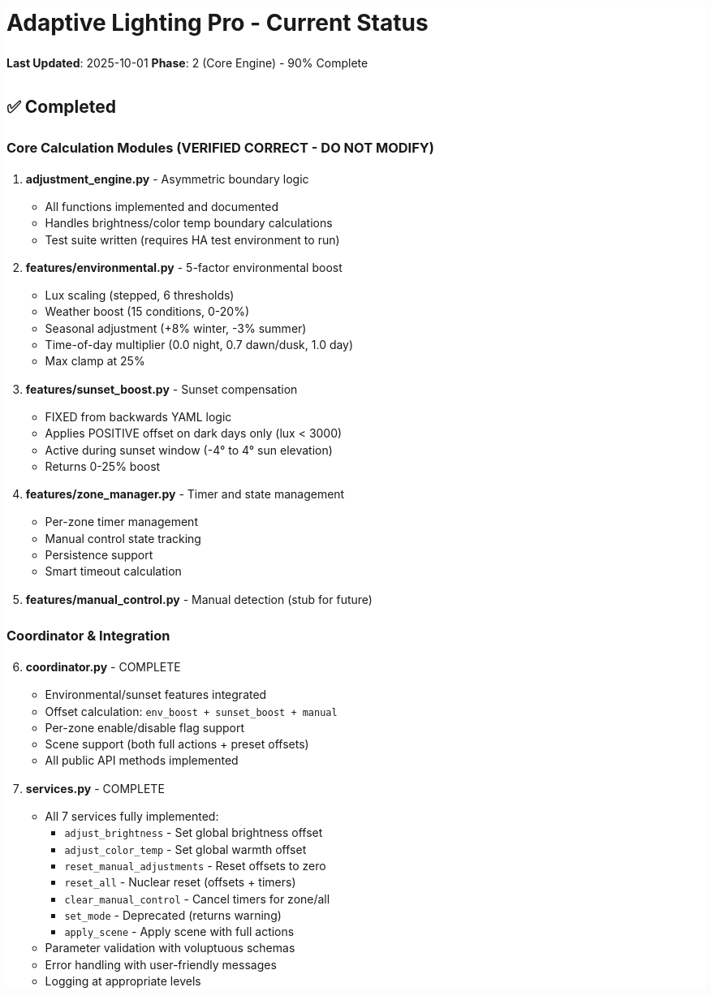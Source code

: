 # Adaptive Lighting Pro - Current Status

**Last Updated**: 2025-10-01
**Phase**: 2 (Core Engine) - 90% Complete

## ✅ Completed

### Core Calculation Modules (VERIFIED CORRECT - DO NOT MODIFY)
1. **adjustment_engine.py** - Asymmetric boundary logic
   - All functions implemented and documented
   - Handles brightness/color temp boundary calculations
   - Test suite written (requires HA test environment to run)

2. **features/environmental.py** - 5-factor environmental boost
   - Lux scaling (stepped, 6 thresholds)
   - Weather boost (15 conditions, 0-20%)
   - Seasonal adjustment (+8% winter, -3% summer)
   - Time-of-day multiplier (0.0 night, 0.7 dawn/dusk, 1.0 day)
   - Max clamp at 25%

3. **features/sunset_boost.py** - Sunset compensation
   - FIXED from backwards YAML logic
   - Applies POSITIVE offset on dark days only (lux < 3000)
   - Active during sunset window (-4° to 4° sun elevation)
   - Returns 0-25% boost

4. **features/zone_manager.py** - Timer and state management
   - Per-zone timer management
   - Manual control state tracking
   - Persistence support
   - Smart timeout calculation

5. **features/manual_control.py** - Manual detection (stub for future)

### Coordinator & Integration
6. **coordinator.py** - COMPLETE
   - Environmental/sunset features integrated
   - Offset calculation: `env_boost + sunset_boost + manual`
   - Per-zone enable/disable flag support
   - Scene support (both full actions + preset offsets)
   - All public API methods implemented

7. **services.py** - COMPLETE
   - All 7 services fully implemented:
     - `adjust_brightness` - Set global brightness offset
     - `adjust_color_temp` - Set global warmth offset
     - `reset_manual_adjustments` - Reset offsets to zero
     - `reset_all` - Nuclear reset (offsets + timers)
     - `clear_manual_control` - Cancel timers for zone/all
     - `set_mode` - Deprecated (returns warning)
     - `apply_scene` - Apply scene with full actions
   - Parameter validation with voluptuous schemas
   - Error handling with user-friendly messages
   - Logging at appropriate levels
